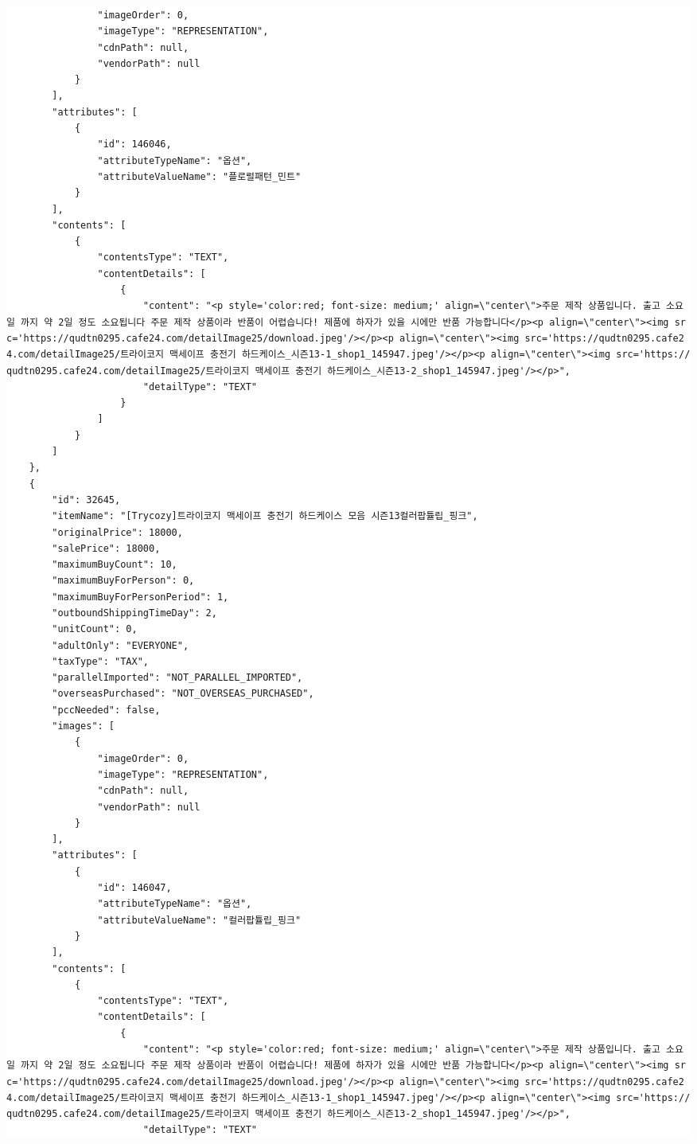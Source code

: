                     "imageOrder": 0,
                    "imageType": "REPRESENTATION",
                    "cdnPath": null,
                    "vendorPath": null
                }
            ],
            "attributes": [
                {
                    "id": 146046,
                    "attributeTypeName": "옵션",
                    "attributeValueName": "플로럴패턴_민트"
                }
            ],
            "contents": [
                {
                    "contentsType": "TEXT",
                    "contentDetails": [
                        {
                            "content": "<p style='color:red; font-size: medium;' align=\"center\">주문 제작 상품입니다. 출고 소요일 까지 약 2일 정도 소요됩니다 주문 제작 상품이라 반품이 어렵습니다! 제품에 하자가 있을 시에만 반품 가능합니다</p><p align=\"center\"><img src='https://qudtn0295.cafe24.com/detailImage25/download.jpeg'/></p><p align=\"center\"><img src='https://qudtn0295.cafe24.com/detailImage25/트라이코지 맥세이프 충전기 하드케이스_시즌13-1_shop1_145947.jpeg'/></p><p align=\"center\"><img src='https://qudtn0295.cafe24.com/detailImage25/트라이코지 맥세이프 충전기 하드케이스_시즌13-2_shop1_145947.jpeg'/></p>",
                            "detailType": "TEXT"
                        }
                    ]
                }
            ]
        },
        {
            "id": 32645,
            "itemName": "[Trycozy]트라이코지 맥세이프 충전기 하드케이스 모음 시즌13컬러팝튤립_핑크",
            "originalPrice": 18000,
            "salePrice": 18000,
            "maximumBuyCount": 10,
            "maximumBuyForPerson": 0,
            "maximumBuyForPersonPeriod": 1,
            "outboundShippingTimeDay": 2,
            "unitCount": 0,
            "adultOnly": "EVERYONE",
            "taxType": "TAX",
            "parallelImported": "NOT_PARALLEL_IMPORTED",
            "overseasPurchased": "NOT_OVERSEAS_PURCHASED",
            "pccNeeded": false,
            "images": [
                {
                    "imageOrder": 0,
                    "imageType": "REPRESENTATION",
                    "cdnPath": null,
                    "vendorPath": null
                }
            ],
            "attributes": [
                {
                    "id": 146047,
                    "attributeTypeName": "옵션",
                    "attributeValueName": "컬러팝튤립_핑크"
                }
            ],
            "contents": [
                {
                    "contentsType": "TEXT",
                    "contentDetails": [
                        {
                            "content": "<p style='color:red; font-size: medium;' align=\"center\">주문 제작 상품입니다. 출고 소요일 까지 약 2일 정도 소요됩니다 주문 제작 상품이라 반품이 어렵습니다! 제품에 하자가 있을 시에만 반품 가능합니다</p><p align=\"center\"><img src='https://qudtn0295.cafe24.com/detailImage25/download.jpeg'/></p><p align=\"center\"><img src='https://qudtn0295.cafe24.com/detailImage25/트라이코지 맥세이프 충전기 하드케이스_시즌13-1_shop1_145947.jpeg'/></p><p align=\"center\"><img src='https://qudtn0295.cafe24.com/detailImage25/트라이코지 맥세이프 충전기 하드케이스_시즌13-2_shop1_145947.jpeg'/></p>",
                            "detailType": "TEXT"